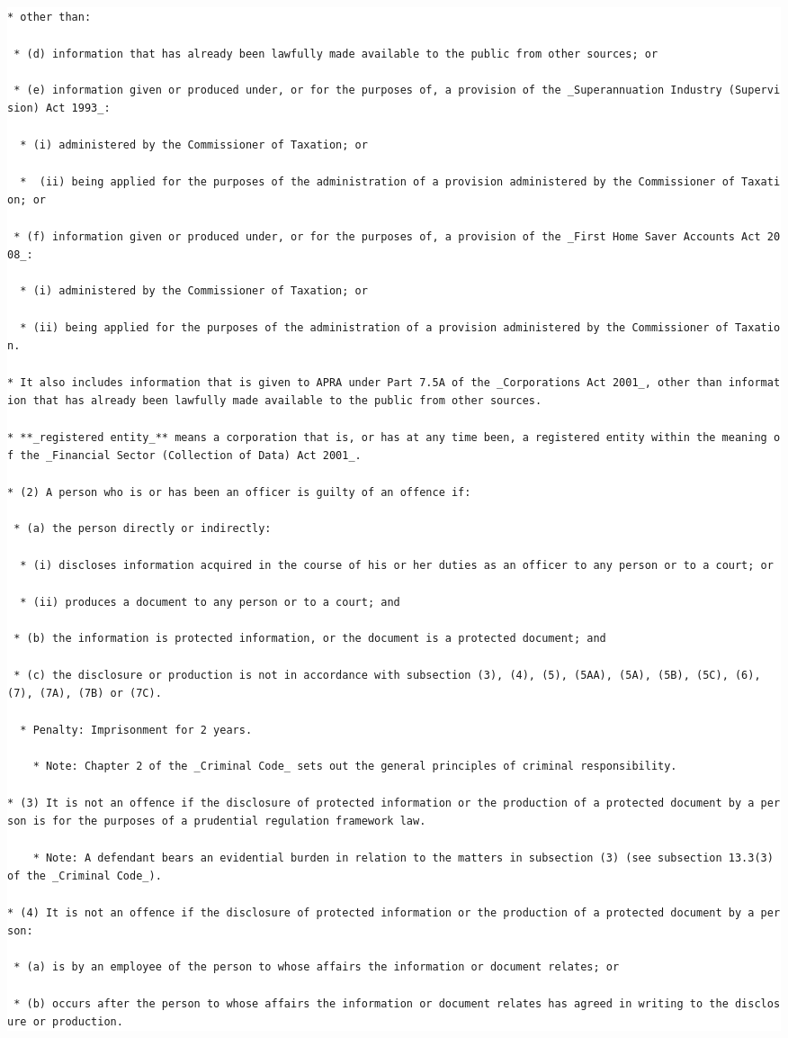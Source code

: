     * other than: 

     * (d) information that has already been lawfully made available to the public from other sources; or

     * (e) information given or produced under, or for the purposes of, a provision of the _Superannuation Industry (Supervision) Act 1993_:

      * (i) administered by the Commissioner of Taxation; or

      *  (ii) being applied for the purposes of the administration of a provision administered by the Commissioner of Taxation; or

     * (f) information given or produced under, or for the purposes of, a provision of the _First Home Saver Accounts Act 2008_:

      * (i) administered by the Commissioner of Taxation; or

      * (ii) being applied for the purposes of the administration of a provision administered by the Commissioner of Taxation.

    * It also includes information that is given to APRA under Part 7.5A of the _Corporations Act 2001_, other than information that has already been lawfully made available to the public from other sources.

    * **_registered entity_** means a corporation that is, or has at any time been, a registered entity within the meaning of the _Financial Sector (Collection of Data) Act 2001_.

    * (2) A person who is or has been an officer is guilty of an offence if:

     * (a) the person directly or indirectly:

      * (i) discloses information acquired in the course of his or her duties as an officer to any person or to a court; or

      * (ii) produces a document to any person or to a court; and

     * (b) the information is protected information, or the document is a protected document; and

     * (c) the disclosure or production is not in accordance with subsection (3), (4), (5), (5AA), (5A), (5B), (5C), (6), (7), (7A), (7B) or (7C).

      * Penalty: Imprisonment for 2 years.

        * Note: Chapter 2 of the _Criminal Code_ sets out the general principles of criminal responsibility.

    * (3) It is not an offence if the disclosure of protected information or the production of a protected document by a person is for the purposes of a prudential regulation framework law.

        * Note: A defendant bears an evidential burden in relation to the matters in subsection (3) (see subsection 13.3(3) of the _Criminal Code_).

    * (4) It is not an offence if the disclosure of protected information or the production of a protected document by a person:

     * (a) is by an employee of the person to whose affairs the information or document relates; or

     * (b) occurs after the person to whose affairs the information or document relates has agreed in writing to the disclosure or production.
